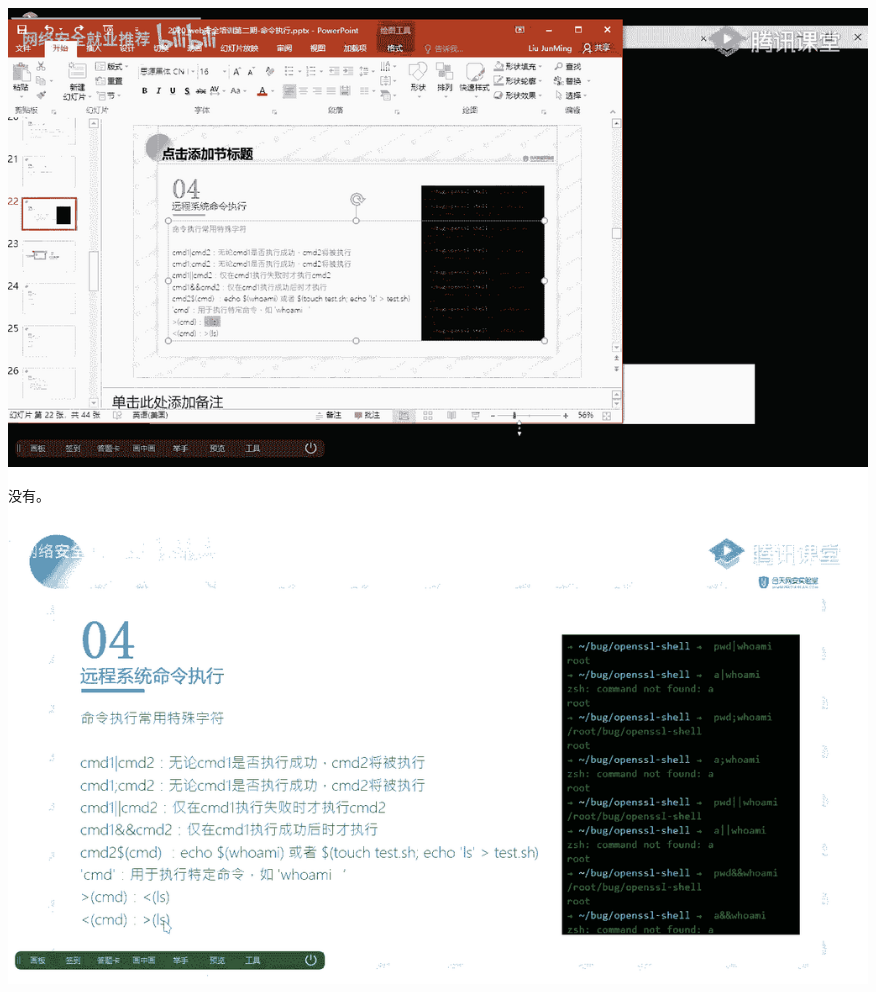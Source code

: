 ![](img/8339aa24cef9f504b345e3283f978cc3_114.png)

没有。

![](img/8339aa24cef9f504b345e3283f978cc3_116.png)
